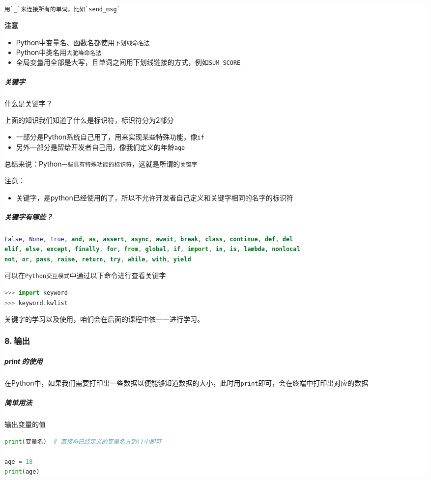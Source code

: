     用`_`来连接所有的单词，比如`send_msg`



**注意**

- Python中变量名、函数名都使用`下划线命名法`
- Python中类名用`大驼峰命名法`
- 全局变量用全部是大写，且单词之间用下划线链接的方式，例如`SUM_SCORE`



##### 关键字

什么是关键字？

上面的知识我们知道了什么是标识符，标识符分为2部分

- 一部分是Python系统自己用了，用来实现某些特殊功能，像`if`
- 另外一部分是留给开发者自己用，像我们定义的年龄`age`

总结来说：Python`一些具有特殊功能的标识符`，这就是所谓的`关键字`

注意：

- 关键字，是python已经使用的了，所以不允许开发者自己定义和关键字相同的名字的标识符



##### 关键字有哪些？

```python
False, None, True, and, as, assert, async, await, break, class, continue, def, del
elif, else, except, finally, for, from, global, if, import, in, is, lambda, nonlocal
not, or, pass, raise, return, try, while, with, yield
```

可以在`Python交互模式`中通过以下命令进行查看关键字

```python
>>> import keyword
>>> keyword.kwlist
```

关键字的学习以及使用，咱们会在后面的课程中依一一进行学习。



### 8. 输出

##### print 的使用

在Python中，如果我们需要打印出一些数据以便能够知道数据的大小，此时用`print`即可，会在终端中打印出对应的数据



##### 简单用法

输出变量的值

```python
print(变量名)  # 直接将已经定义的变量名方到()中即可

age = 18
print(age)
```
